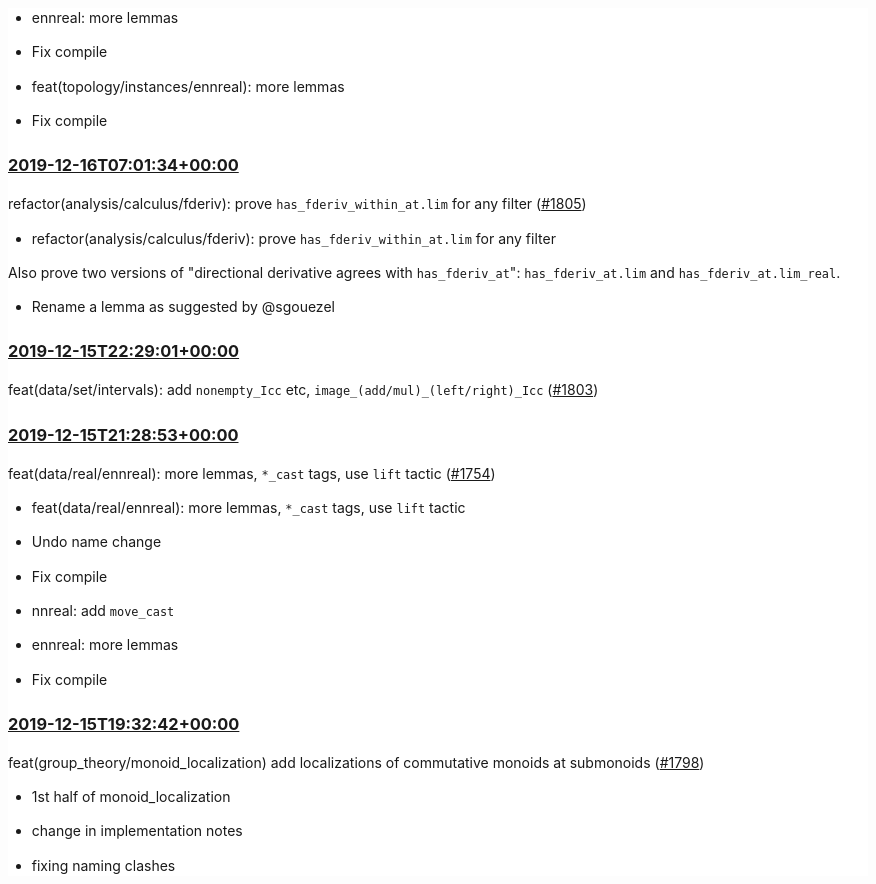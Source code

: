 * ennreal: more lemmas

* Fix compile

* feat(topology/instances/ennreal): more lemmas

* Fix compile

### [2019-12-16T07:01:34+00:00](https://github.com/leanprover-community/mathlib/commit/ee981c286a70844227ff5d0c6816be934815409a)
refactor(analysis/calculus/fderiv): prove `has_fderiv_within_at.lim` for any filter ([#1805](https://github.com/leanprover-community/mathlib/pull/#1805))

* refactor(analysis/calculus/fderiv): prove `has_fderiv_within_at.lim` for any filter

Also prove two versions of "directional derivative agrees with
`has_fderiv_at`": `has_fderiv_at.lim` and `has_fderiv_at.lim_real`.

* Rename a lemma as suggested by @sgouezel

### [2019-12-15T22:29:01+00:00](https://github.com/leanprover-community/mathlib/commit/699da421ea1a19c3b024bf8c02d6f1dd1d7e89d3)
feat(data/set/intervals): add `nonempty_Icc` etc, `image_(add/mul)_(left/right)_Icc` ([#1803](https://github.com/leanprover-community/mathlib/pull/#1803))

### [2019-12-15T21:28:53+00:00](https://github.com/leanprover-community/mathlib/commit/7cda8bb16ee5ffcc48f638e08a374ca4e4b7c109)
feat(data/real/ennreal): more lemmas, `*_cast` tags, use `lift` tactic ([#1754](https://github.com/leanprover-community/mathlib/pull/#1754))

* feat(data/real/ennreal): more lemmas, `*_cast` tags, use `lift` tactic

* Undo name change

* Fix compile

* nnreal: add `move_cast`

* ennreal: more lemmas

* Fix compile

### [2019-12-15T19:32:42+00:00](https://github.com/leanprover-community/mathlib/commit/871a36fc80f44ec9a2e924973322a5c48b95c760)
feat(group_theory/monoid_localization) add localizations of commutative monoids at submonoids ([#1798](https://github.com/leanprover-community/mathlib/pull/#1798))

* 1st half of monoid_localization

* change in implementation notes

* fixing naming clashes
